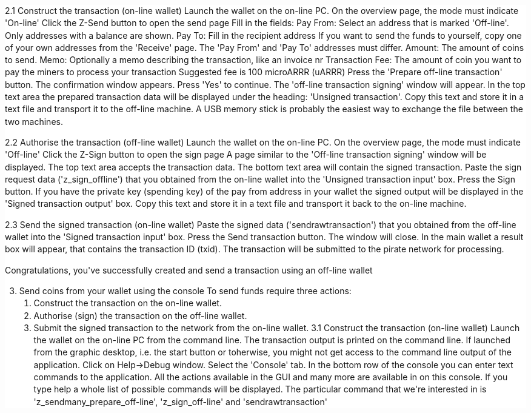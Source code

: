 2.1 Construct the transaction (on-line wallet)
   Launch the wallet on the on-line PC. On the overview page, the mode must
   indicate 'On-line'
   Click the Z-Send button to open the send page
   Fill in the fields:
   Pay From: Select an address that is marked 'Off-line'. Only addresses with a
             balance are shown.
   Pay To:   Fill in the recipient address
             If you want to send the funds to yourself, copy one of your own
             addresses from the 'Receive' page. The 'Pay From' and 'Pay To'
             addresses must differ.
   Amount:   The amount of coins to send.
   Memo:     Optionally a memo describing the transaction, like an invoice nr
   Transaction Fee: The amount of coin you want to pay the miners to process your transaction
                    Suggested fee is 100 microARRR (uARRR)
   Press the 'Prepare off-line transaction' button. The confirmation window appears. Press
   'Yes' to continue. The 'off-line transaction signing' window will appear. In the top
   text area the prepared transaction data will be displayed under the heading: 'Unsigned transaction'.
   Copy this text and store it in a text file and transport it to the off-line machine.
   A USB memory stick is probably the easiest way to exchange the file between the two machines.

2.2 Authorise the transaction (off-line wallet)
   Launch the wallet on the on-line PC. On the overview page, the mode must
   indicate 'Off-line'
   Click the Z-Sign button to open the sign page
   A page similar to the 'Off-line transaction signing' window will be displayed.
   The top text area accepts the transaction data. The bottom text area will contain
   the signed transaction. Paste the sign request data ('z_sign_offline') that you obtained
   from the on-line wallet into the 'Unsigned transaction input' box.
   Press the Sign button. If you have the private key (spending key) of the pay from address
   in your wallet the signed output will be displayed in the 'Signed transaction output' box.
   Copy this text and store it in a text file and transport it back to the on-line machine.

2.3 Send the signed transaction (on-line wallet)
   Paste the signed data ('sendrawtransaction') that you obtained
   from the off-line wallet into the 'Signed transaction input' box.
   Press the Send transaction button. The window will close. In the main wallet a
   result box will appear, that contains the transaction ID (txid).
   The transaction will be submitted to the pirate network for processing.

   Congratulations, you've successfully created and send a transaction using an off-line wallet


3. Send coins from your wallet using the console
   To send funds require three actions:
     1. Construct the transaction on the on-line wallet.
     2. Authorise (sign) the transaction on the off-line wallet.
     3. Submit the signed transaction to the network from the on-line wallet.
3.1 Construct the transaction (on-line wallet)
   Launch the wallet on the on-line PC from the command line. The transaction output is printed on the command line.
   If launched from the graphic desktop, i.e. the start button or toherwise, you might not get access to the command
   line output of the application.
   Click on Help->Debug window. Select the 'Console' tab. In the bottom row of the console
   you can enter text commands to the application. All the actions available in the GUI and many more are available in on this
   console. If you type help<enter> a whole list of possible commands will be displayed. The particular command that we're
   interested in is 'z_sendmany_prepare_off-line', 'z_sign_off-line' and 'sendrawtransaction'

